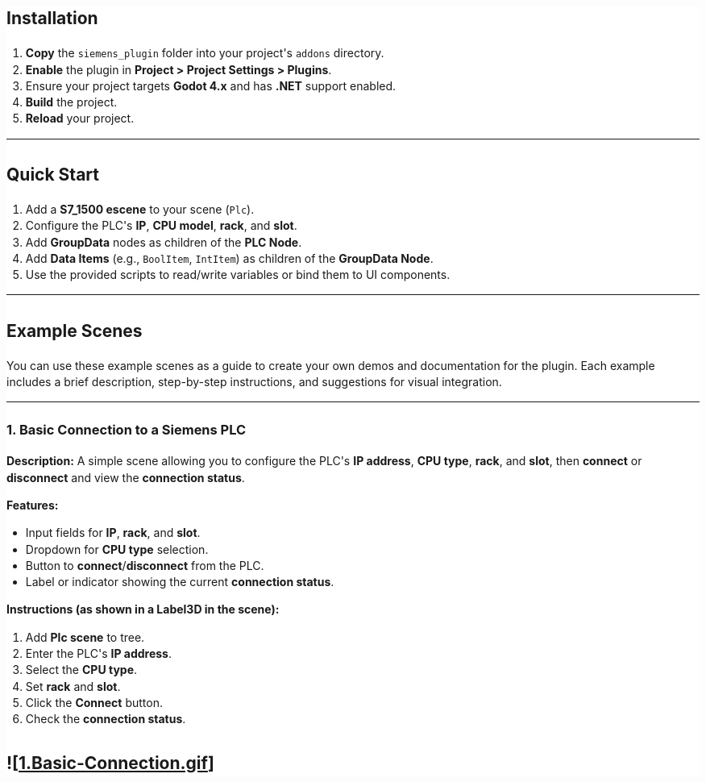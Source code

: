 
## Installation

1. **Copy** the `siemens_plugin` folder into your project's `addons` directory.
2. **Enable** the plugin in **Project > Project Settings > Plugins**.
3. Ensure your project targets **Godot 4.x** and has **.NET** support enabled.
4. **Build** the project.
5. **Reload** your project.

---

## Quick Start

1. Add a **S7_1500 escene** to your scene (`Plc`).
2. Configure the PLC's **IP**, **CPU model**, **rack**, and **slot**.
3. Add **GroupData** nodes as children of the **PLC Node**.
4. Add **Data Items** (e.g., `BoolItem`, `IntItem`) as children of the **GroupData Node**.
5. Use the provided scripts to read/write variables or bind them to UI components.

---

## Example Scenes

You can use these example scenes as a guide to create your own demos and documentation for the plugin. Each example includes a brief description, step-by-step instructions, and suggestions for visual integration.

---

### 1. Basic Connection to a Siemens PLC

**Description:**
A simple scene allowing you to configure the PLC's **IP address**, **CPU type**, **rack**, and **slot**, then **connect** or **disconnect** and view the **connection status**.

**Features:**

- Input fields for **IP**, **rack**, and **slot**.
- Dropdown for **CPU type** selection.
- Button to **connect**/**disconnect** from the PLC.
- Label or indicator showing the current **connection status**.

**Instructions (as shown in a Label3D in the scene):**

1. Add **Plc scene** to tree.
2. Enter the PLC's **IP address**.
3. Select the **CPU type**.
4. Set **rack** and **slot**.
5. Click the **Connect** button.
6. Check the **connection status**.

![[1.Basic-Connection.gif](images/1.Basic-Connection.gif)]
---
